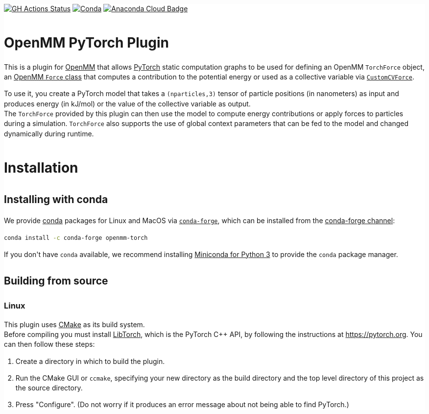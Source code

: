 [![GH Actions Status](https://github.com/openmm/openmm-torch/workflows/CI/badge.svg)](https://github.com/openmm/openmm-torch/actions?query=branch%3Amaster+workflow%3ACI)
[![Conda](https://img.shields.io/conda/v/conda-forge/openmm-torch.svg)](https://anaconda.org/conda-forge/openmm-torch)
[![Anaconda Cloud Badge](https://anaconda.org/conda-forge/openmm-torch/badges/downloads.svg)](https://anaconda.org/conda-forge/openmm-torch)

OpenMM PyTorch Plugin
=====================

This is a plugin for [OpenMM](http://openmm.org) that allows [PyTorch](https://pytorch.org/) static computation graphs
to be used for defining an OpenMM `TorchForce` object, an [OpenMM `Force` class](http://docs.openmm.org/latest/api-python/library.html#forces) that computes a contribution to the potential energy or used as a collective variable via [`CustomCVForce`](http://docs.openmm.org/latest/api-python/generated/simtk.openmm.openmm.CustomCVForce.html#simtk.openmm.openmm.CustomCVForce).  

To use it, you create a PyTorch model that takes a `(nparticles,3)` tensor of particle positions (in nanometers) as input and produces energy (in kJ/mol) or the value of the collective variable as output.  
The `TorchForce` provided by this plugin can then use the model to compute energy contributions or apply forces to particles during a simulation.
`TorchForce` also supports the use of global context parameters that can be fed to the model and changed dynamically during runtime.

Installation
============

Installing with conda
---------------------

We provide [conda](https://docs.conda.io/) packages for Linux and MacOS via [`conda-forge`](https://conda-forge.org/), which can be installed from the [conda-forge channel](https://anaconda.org/conda-forge/openmm-torch):
```bash
conda install -c conda-forge openmm-torch
```
If you don't have `conda` available, we recommend installing [Miniconda for Python 3](https://docs.conda.io/en/latest/miniconda.html) to provide the `conda` package manager.  

Building from source
--------------------
### Linux

This plugin uses [CMake](https://cmake.org/) as its build system.  
Before compiling you must install [LibTorch](https://pytorch.org/cppdocs/installing.html), which is the PyTorch C++ API, by following the instructions at https://pytorch.org.
You can then follow these steps:

1. Create a directory in which to build the plugin.

2. Run the CMake GUI or `ccmake`, specifying your new directory as the build directory and the top
level directory of this project as the source directory.

3. Press "Configure".  (Do not worry if it produces an error message about not being able to find PyTorch.)
